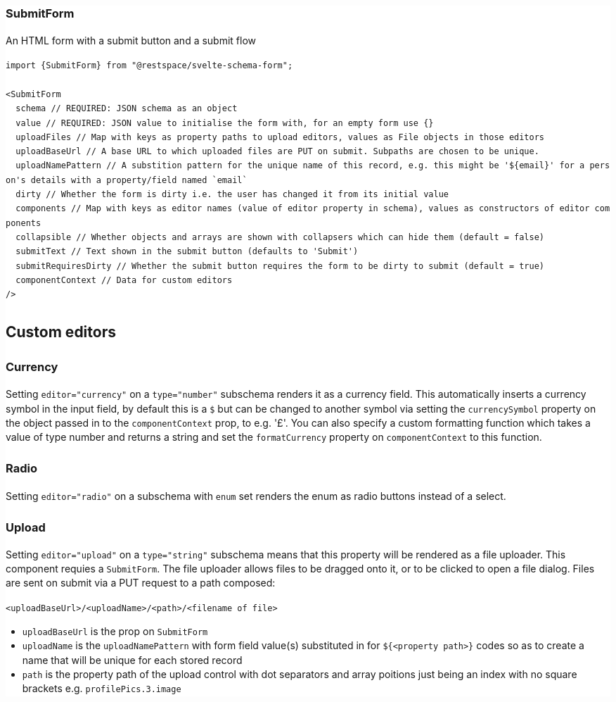 ### SubmitForm
An HTML form with a submit button and a submit flow

    import {SubmitForm} from "@restspace/svelte-schema-form";

	<SubmitForm
	  schema // REQUIRED: JSON schema as an object
	  value // REQUIRED: JSON value to initialise the form with, for an empty form use {}
	  uploadFiles // Map with keys as property paths to upload editors, values as File objects in those editors
	  uploadBaseUrl // A base URL to which uploaded files are PUT on submit. Subpaths are chosen to be unique.
	  uploadNamePattern // A substition pattern for the unique name of this record, e.g. this might be '${email}' for a person's details with a property/field named `email`
	  dirty // Whether the form is dirty i.e. the user has changed it from its initial value
	  components // Map with keys as editor names (value of editor property in schema), values as constructors of editor components
	  collapsible // Whether objects and arrays are shown with collapsers which can hide them (default = false)
	  submitText // Text shown in the submit button (defaults to 'Submit')
	  submitRequiresDirty // Whether the submit button requires the form to be dirty to submit (default = true)
	  componentContext // Data for custom editors
	/>

## Custom editors

### Currency

Setting `editor="currency"` on a `type="number"` subschema renders it as a currency field. This automatically inserts a currency symbol in the input field, by default this is a `$` but can be changed to another symbol via setting the `currencySymbol` property on the object passed in to the `componentContext` prop, to e.g. '£'. You can also specify a custom formatting function which takes a value of type number and returns a string and set the `formatCurrency` property on `componentContext` to this function.

### Radio

Setting `editor="radio"` on a subschema with `enum` set renders the enum as radio buttons instead of a select.

### Upload

Setting `editor="upload"` on a `type="string"` subschema means that this property will be rendered as a file uploader. This component requies a `SubmitForm`. The file uploader allows files to be dragged onto it, or to be clicked to open a file dialog. Files are sent on submit via a PUT request to a path composed:

    <uploadBaseUrl>/<uploadName>/<path>/<filename of file>

- `uploadBaseUrl` is the prop on `SubmitForm`
- `uploadName` is the `uploadNamePattern` with form field value(s) substituted in for `${<property path>}` codes so as to create a name that will be unique for each stored record
- `path` is the property path of the upload control with dot separators and array poitions just being an index with no square brackets e.g. `profilePics.3.image`
  